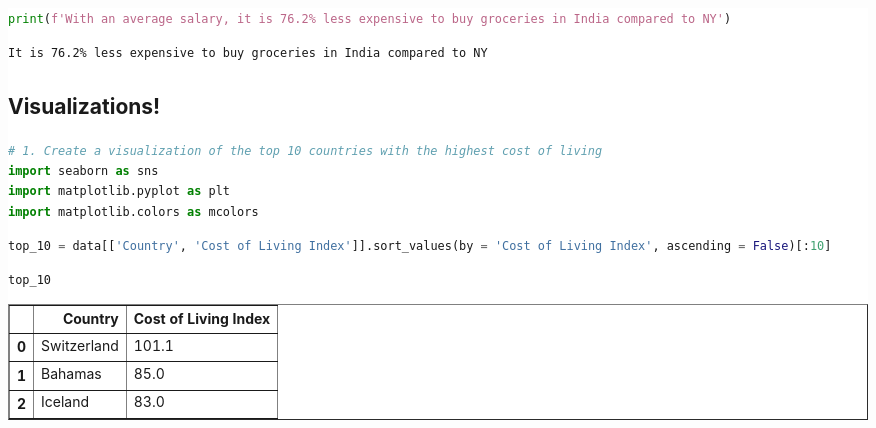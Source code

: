 


```python
print(f'With an average salary, it is 76.2% less expensive to buy groceries in India compared to NY')
```

    It is 76.2% less expensive to buy groceries in India compared to NY
    

## Visualizations!


```python
# 1. Create a visualization of the top 10 countries with the highest cost of living
import seaborn as sns
import matplotlib.pyplot as plt
import matplotlib.colors as mcolors
```


```python
top_10 = data[['Country', 'Cost of Living Index']].sort_values(by = 'Cost of Living Index', ascending = False)[:10]
```


```python
top_10
```




<div>
<style scoped>
    .dataframe tbody tr th:only-of-type {
        vertical-align: middle;
    }

    .dataframe tbody tr th {
        vertical-align: top;
    }

    .dataframe thead th {
        text-align: right;
    }
</style>
<table border="1" class="dataframe">
  <thead>
    <tr style="text-align: right;">
      <th></th>
      <th>Country</th>
      <th>Cost of Living Index</th>
    </tr>
  </thead>
  <tbody>
    <tr>
      <th>0</th>
      <td>Switzerland</td>
      <td>101.1</td>
    </tr>
    <tr>
      <th>1</th>
      <td>Bahamas</td>
      <td>85.0</td>
    </tr>
    <tr>
      <th>2</th>
      <td>Iceland</td>
      <td>83.0</td>